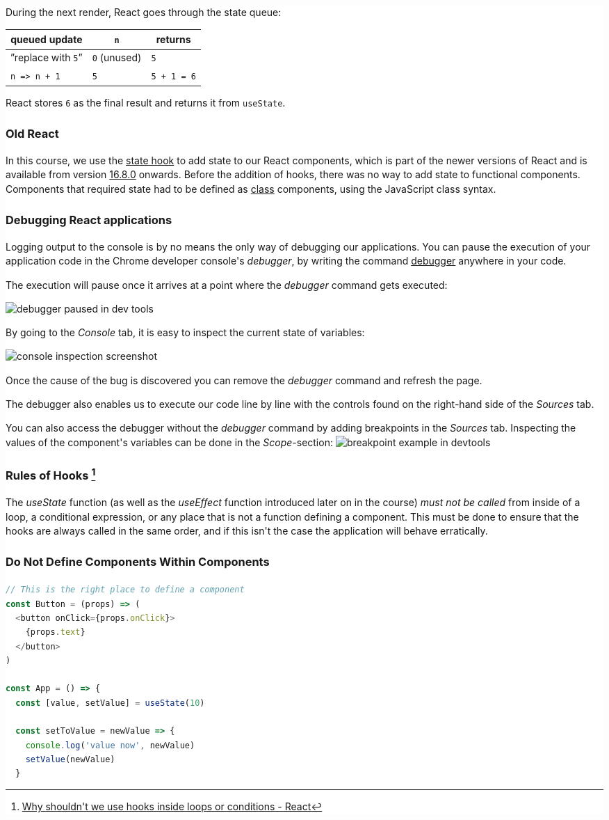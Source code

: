 During the next render, React goes through the state queue:

|queued update|`n`|returns|
|---|---|---|
|”replace with `5`”|`0` (unused)|`5`|
|`n => n + 1`|`5`|`5 + 1 = 6`|

React stores `6` as the final result and returns it from `useState`.

### Old React
In this course, we use the [state hook](https://react.dev/learn/state-a-components-memory) to add state to our React components, which is part of the newer versions of React and is available from version [16.8.0](https://www.npmjs.com/package/react/v/16.8.0) onwards. Before the addition of hooks, there was no way to add state to functional components. Components that required state had to be defined as [class](https://react.dev/reference/react/Component) components, using the JavaScript class syntax.

### Debugging React applications

Logging output to the console is by no means the only way of debugging our applications. You can pause the execution of your application code in the Chrome developer console's _debugger_, by writing the command [debugger](https://developer.mozilla.org/en-US/docs/Web/JavaScript/Reference/Statements/debugger) anywhere in your code.

The execution will pause once it arrives at a point where the _debugger_ command gets executed:

![debugger paused in dev tools](https://fullstackopen.com/static/4a4bced189180676ff4019f459be833e/5a190/7a.png)

By going to the _Console_ tab, it is easy to inspect the current state of variables:

![console inspection screenshot](https://fullstackopen.com/static/5ba1388f4d17134dcfc62fbeb2251421/5a190/8a.png)

Once the cause of the bug is discovered you can remove the _debugger_ command and refresh the page.

The debugger also enables us to execute our code line by line with the controls found on the right-hand side of the _Sources_ tab.

You can also access the debugger without the _debugger_ command by adding breakpoints in the _Sources_ tab. Inspecting the values of the component's variables can be done in the _Scope_-section:
![breakpoint example in devtools](https://fullstackopen.com/static/c8c143bb940ecd99aea4dc4a1c0239f2/5a190/9a.png)

### Rules of Hooks [^5]
The _useState_ function (as well as the _useEffect_ function introduced later on in the course) _must not be called_ from inside of a loop, a conditional expression, or any place that is not a function defining a component. This must be done to ensure that the hooks are always called in the same order, and if this isn't the case the application will behave erratically.

### Do Not Define Components Within Components
```js
// This is the right place to define a component
const Button = (props) => (
  <button onClick={props.onClick}>
    {props.text}
  </button>
)

const App = () => {
  const [value, setValue] = useState(10)

  const setToValue = newValue => {
    console.log('value now', newValue)
    setValue(newValue)
  }

```

[^1]: [Why can't I directly modify a component's state - React](6%20-%20Main%20notes/Frontend/React/Why%20can't%20I%20directly%20modify%20a%20component's%20state%20-%20React.md)
[^2]: [Choosing state structure - React](6%20-%20Main%20notes/Frontend/React/Choosing%20state%20structure%20-%20React.md)
[^3]: [How React handles or renders Arrays](6%20-%20Main%20notes/Frontend/React/How%20React%20handles%20or%20renders%20Arrays.md)
[^4]: [Queueing a Series of State Updates - React](6%20-%20Main%20notes/Frontend/React/Queueing%20a%20Series%20of%20State%20Updates%20-%20React.md)
[^5]: [Why shouldn't we use hooks inside loops or conditions - React](6%20-%20Main%20notes/Frontend/React/Why%20shouldn't%20we%20use%20hooks%20inside%20loops%20or%20conditions%20-%20React.md)